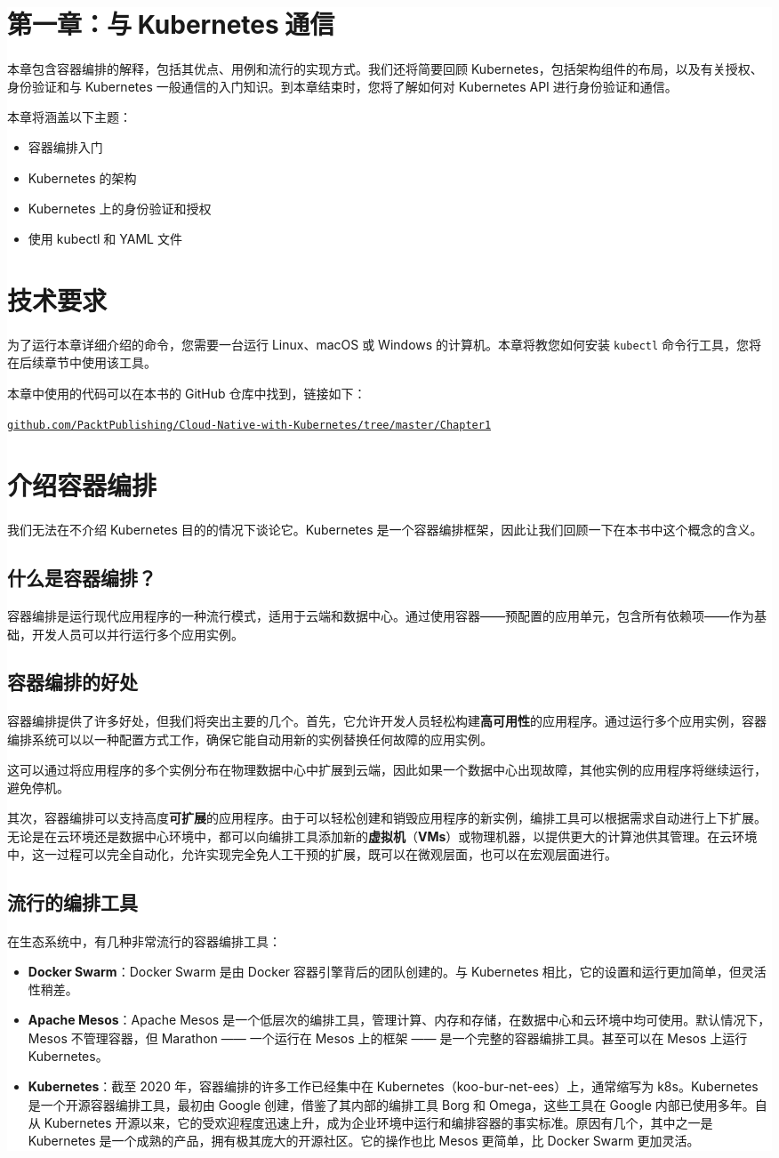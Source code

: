 # 第一章：与 Kubernetes 通信

本章包含容器编排的解释，包括其优点、用例和流行的实现方式。我们还将简要回顾 Kubernetes，包括架构组件的布局，以及有关授权、身份验证和与 Kubernetes 一般通信的入门知识。到本章结束时，您将了解如何对 Kubernetes API 进行身份验证和通信。

本章将涵盖以下主题：

+   容器编排入门

+   Kubernetes 的架构

+   Kubernetes 上的身份验证和授权

+   使用 kubectl 和 YAML 文件

# 技术要求

为了运行本章详细介绍的命令，您需要一台运行 Linux、macOS 或 Windows 的计算机。本章将教您如何安装 `kubectl` 命令行工具，您将在后续章节中使用该工具。

本章中使用的代码可以在本书的 GitHub 仓库中找到，链接如下：

[`github.com/PacktPublishing/Cloud-Native-with-Kubernetes/tree/master/Chapter1`](https://github.com/PacktPublishing/Cloud-Native-with-Kubernetes/tree/master/Chapter1)

# 介绍容器编排

我们无法在不介绍 Kubernetes 目的的情况下谈论它。Kubernetes 是一个容器编排框架，因此让我们回顾一下在本书中这个概念的含义。

## 什么是容器编排？

容器编排是运行现代应用程序的一种流行模式，适用于云端和数据中心。通过使用容器——预配置的应用单元，包含所有依赖项——作为基础，开发人员可以并行运行多个应用实例。

## 容器编排的好处

容器编排提供了许多好处，但我们将突出主要的几个。首先，它允许开发人员轻松构建**高可用性**的应用程序。通过运行多个应用实例，容器编排系统可以以一种配置方式工作，确保它能自动用新的实例替换任何故障的应用实例。

这可以通过将应用程序的多个实例分布在物理数据中心中扩展到云端，因此如果一个数据中心出现故障，其他实例的应用程序将继续运行，避免停机。

其次，容器编排可以支持高度**可扩展**的应用程序。由于可以轻松创建和销毁应用程序的新实例，编排工具可以根据需求自动进行上下扩展。无论是在云环境还是数据中心环境中，都可以向编排工具添加新的**虚拟机**（**VMs**）或物理机器，以提供更大的计算池供其管理。在云环境中，这一过程可以完全自动化，允许实现完全免人工干预的扩展，既可以在微观层面，也可以在宏观层面进行。

## 流行的编排工具

在生态系统中，有几种非常流行的容器编排工具：

+   **Docker Swarm**：Docker Swarm 是由 Docker 容器引擎背后的团队创建的。与 Kubernetes 相比，它的设置和运行更加简单，但灵活性稍差。

+   **Apache Mesos**：Apache Mesos 是一个低层次的编排工具，管理计算、内存和存储，在数据中心和云环境中均可使用。默认情况下，Mesos 不管理容器，但 Marathon —— 一个运行在 Mesos 上的框架 —— 是一个完整的容器编排工具。甚至可以在 Mesos 上运行 Kubernetes。

+   **Kubernetes**：截至 2020 年，容器编排的许多工作已经集中在 Kubernetes（koo-bur-net-ees）上，通常缩写为 k8s。Kubernetes 是一个开源容器编排工具，最初由 Google 创建，借鉴了其内部的编排工具 Borg 和 Omega，这些工具在 Google 内部已使用多年。自从 Kubernetes 开源以来，它的受欢迎程度迅速上升，成为企业环境中运行和编排容器的事实标准。原因有几个，其中之一是 Kubernetes 是一个成熟的产品，拥有极其庞大的开源社区。它的操作也比 Mesos 更简单，比 Docker Swarm 更加灵活。
